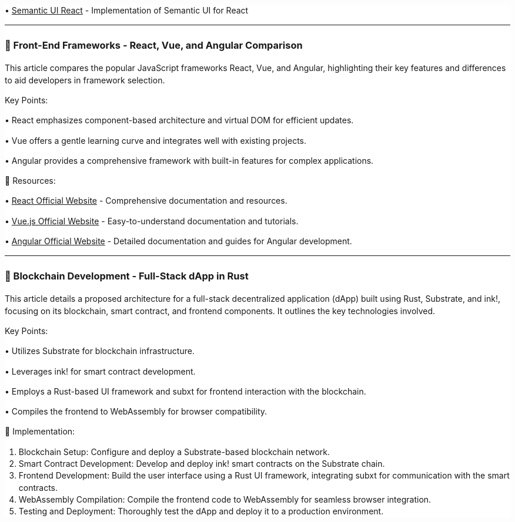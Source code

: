 • [Semantic UI React](https://react.semantic-ui.com/) -  Implementation of Semantic UI for React

---

### 🤖 Front-End Frameworks - React, Vue, and Angular Comparison

This article compares the popular JavaScript frameworks React, Vue, and Angular, highlighting their key features and differences to aid developers in framework selection.


Key Points:

• React emphasizes component-based architecture and virtual DOM for efficient updates.


• Vue offers a gentle learning curve and integrates well with existing projects.


• Angular provides a comprehensive framework with built-in features for complex applications.



🔗 Resources:

• [React Official Website](https://reactjs.org/) - Comprehensive documentation and resources.

• [Vue.js Official Website](https://vuejs.org/) - Easy-to-understand documentation and tutorials.

• [Angular Official Website](https://angular.io/) - Detailed documentation and guides for Angular development.

---

### 🤖 Blockchain Development - Full-Stack dApp in Rust

This article details a proposed architecture for a full-stack decentralized application (dApp) built using Rust, Substrate, and ink!, focusing on its blockchain, smart contract, and frontend components.  It outlines the key technologies involved.


Key Points:

• Utilizes Substrate for blockchain infrastructure.


• Leverages ink! for smart contract development.


• Employs a Rust-based UI framework and subxt for frontend interaction with the blockchain.


• Compiles the frontend to WebAssembly for browser compatibility.


🚀 Implementation:

1. Blockchain Setup: Configure and deploy a Substrate-based blockchain network.
2. Smart Contract Development: Develop and deploy ink! smart contracts on the Substrate chain.
3. Frontend Development: Build the user interface using a Rust UI framework, integrating subxt for communication with the smart contracts.
4. WebAssembly Compilation: Compile the frontend code to WebAssembly for seamless browser integration.
5. Testing and Deployment: Thoroughly test the dApp and deploy it to a production environment.
